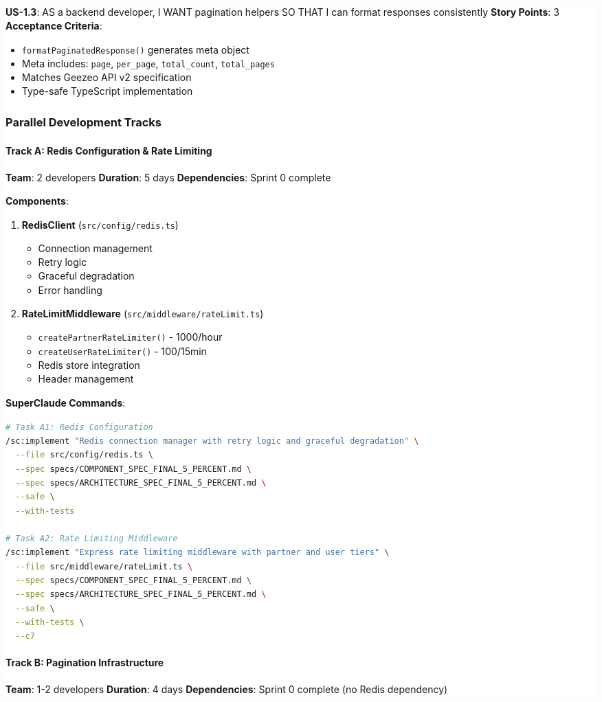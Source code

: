 **US-1.3**: AS a backend developer, I WANT pagination helpers SO THAT I can format responses consistently
**Story Points**: 3
**Acceptance Criteria**:
- `formatPaginatedResponse()` generates meta object
- Meta includes: `page`, `per_page`, `total_count`, `total_pages`
- Matches Geezeo API v2 specification
- Type-safe TypeScript implementation

### Parallel Development Tracks

#### Track A: Redis Configuration & Rate Limiting
**Team**: 2 developers
**Duration**: 5 days
**Dependencies**: Sprint 0 complete

**Components**:
1. **RedisClient** (`src/config/redis.ts`)
   - Connection management
   - Retry logic
   - Graceful degradation
   - Error handling

2. **RateLimitMiddleware** (`src/middleware/rateLimit.ts`)
   - `createPartnerRateLimiter()` - 1000/hour
   - `createUserRateLimiter()` - 100/15min
   - Redis store integration
   - Header management

**SuperClaude Commands**:
```bash
# Task A1: Redis Configuration
/sc:implement "Redis connection manager with retry logic and graceful degradation" \
  --file src/config/redis.ts \
  --spec specs/COMPONENT_SPEC_FINAL_5_PERCENT.md \
  --spec specs/ARCHITECTURE_SPEC_FINAL_5_PERCENT.md \
  --safe \
  --with-tests

# Task A2: Rate Limiting Middleware
/sc:implement "Express rate limiting middleware with partner and user tiers" \
  --file src/middleware/rateLimit.ts \
  --spec specs/COMPONENT_SPEC_FINAL_5_PERCENT.md \
  --spec specs/ARCHITECTURE_SPEC_FINAL_5_PERCENT.md \
  --safe \
  --with-tests \
  --c7
```

#### Track B: Pagination Infrastructure
**Team**: 1-2 developers
**Duration**: 4 days
**Dependencies**: Sprint 0 complete (no Redis dependency)
